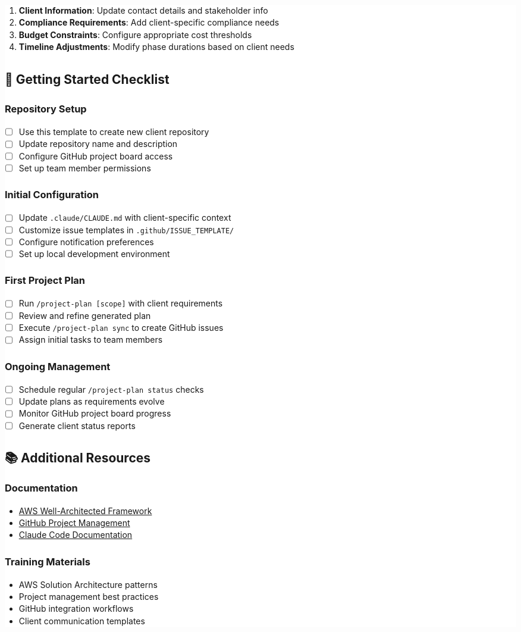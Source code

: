1. **Client Information**: Update contact details and stakeholder info
2. **Compliance Requirements**: Add client-specific compliance needs
3. **Budget Constraints**: Configure appropriate cost thresholds
4. **Timeline Adjustments**: Modify phase durations based on client needs

## 🚀 Getting Started Checklist

### Repository Setup

- [ ] Use this template to create new client repository
- [ ] Update repository name and description
- [ ] Configure GitHub project board access
- [ ] Set up team member permissions

### Initial Configuration

- [ ] Update `.claude/CLAUDE.md` with client-specific context
- [ ] Customize issue templates in `.github/ISSUE_TEMPLATE/`
- [ ] Configure notification preferences
- [ ] Set up local development environment

### First Project Plan

- [ ] Run `/project-plan [scope]` with client requirements
- [ ] Review and refine generated plan
- [ ] Execute `/project-plan sync` to create GitHub issues
- [ ] Assign initial tasks to team members

### Ongoing Management

- [ ] Schedule regular `/project-plan status` checks
- [ ] Update plans as requirements evolve
- [ ] Monitor GitHub project board progress
- [ ] Generate client status reports

## 📚 Additional Resources

### Documentation

- [AWS Well-Architected Framework](https://aws.amazon.com/architecture/well-architected/)
- [GitHub Project Management](https://docs.github.com/en/issues/planning-and-tracking-with-projects)
- [Claude Code Documentation](https://docs.claude.com/en/docs/claude-code)

### Training Materials

- AWS Solution Architecture patterns
- Project management best practices
- GitHub integration workflows
- Client communication templates
